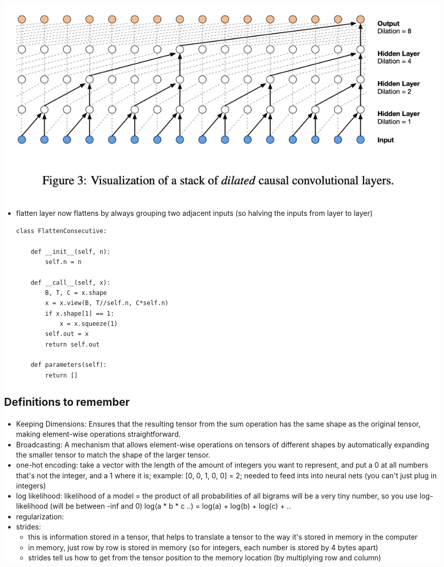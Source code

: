 ![dilated_layers](./imgs/dilated_layers.png)
- flatten layer now flattens by always grouping two adjacent inputs (so halving the inputs from layer to layer)
	```
	class FlattenConsecutive:

		def __init__(self, n):
			self.n = n

		def __call__(self, x):
			B, T, C = x.shape
			x = x.view(B, T//self.n, C*self.n)
			if x.shape[1] == 1:
				x = x.squeeze(1)
			self.out = x
			return self.out

		def parameters(self):
			return []
	```



## Definitions to remember
- Keeping Dimensions: Ensures that the resulting tensor from the sum operation has the same shape as the original tensor, making element-wise operations straightforward.
- Broadcasting: A mechanism that allows element-wise operations on tensors of different shapes by automatically expanding the smaller tensor to match the shape of the larger tensor.
- one-hot encoding: take a vector with the length of the amount of integers you want to represent, and put a 0 at all numbers that's not the integer, and a 1 where it is; example: [0, 0, 1, 0, 0] = 2; needed to feed ints into neural nets (you can't just plug in integers)
- log likelihood:
	likelihood of a model = the product of all probabilities of all bigrams
	will be a very tiny number, so you use log-likelihood (will be between -inf and 0)
	log(a * b * c ..) = log(a) + log(b) + log(c) + ..
- regularization:
- strides:
	- this is information stored in a tensor, that helps to translate a tensor to the way it's stored in memory in the computer
	- in memory, just row by row is stored in memory (so for integers, each number is stored by 4 bytes apart)
	- strides tell us how to get from the tensor position to the memory location (by multiplying row and column)